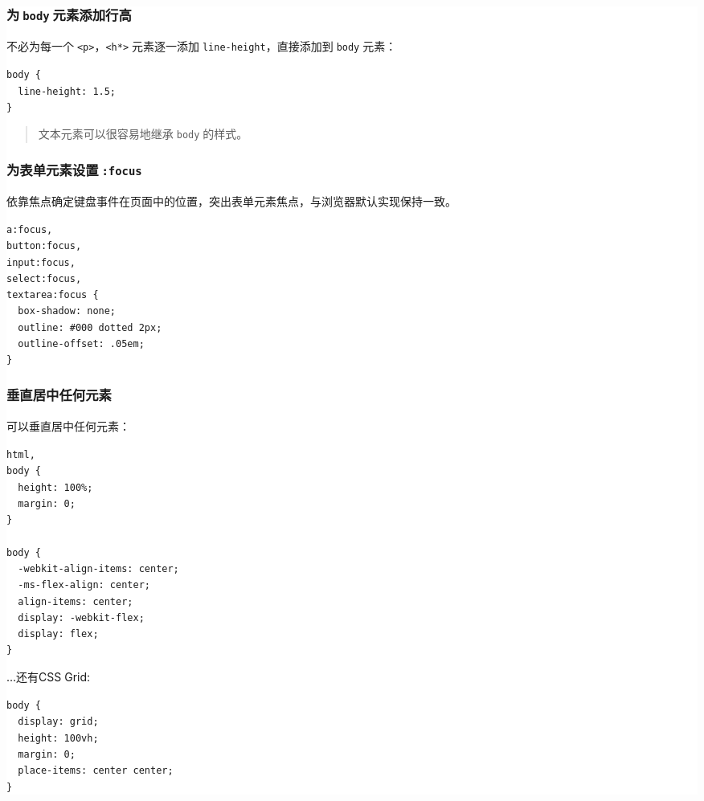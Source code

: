 

### 为 `body` 元素添加行高

不必为每一个 `<p>`，`<h*>` 元素逐一添加 `line-height`，直接添加到 `body` 元素：

```
body {
  line-height: 1.5;
}
```

> 文本元素可以很容易地继承 `body` 的样式。



### 为表单元素设置 `:focus`

依靠焦点确定键盘事件在页面中的位置，突出表单元素焦点，与浏览器默认实现保持一致。

```
a:focus,
button:focus,
input:focus,
select:focus,
textarea:focus {
  box-shadow: none;
  outline: #000 dotted 2px;
  outline-offset: .05em;
}
```



### 垂直居中任何元素

可以垂直居中任何元素：

```
html,
body {
  height: 100%;
  margin: 0;
}

body {
  -webkit-align-items: center;  
  -ms-flex-align: center;  
  align-items: center;
  display: -webkit-flex;
  display: flex;
}
```

...还有CSS Grid:

```
body {
  display: grid;
  height: 100vh;
  margin: 0;
  place-items: center center;
}
```
